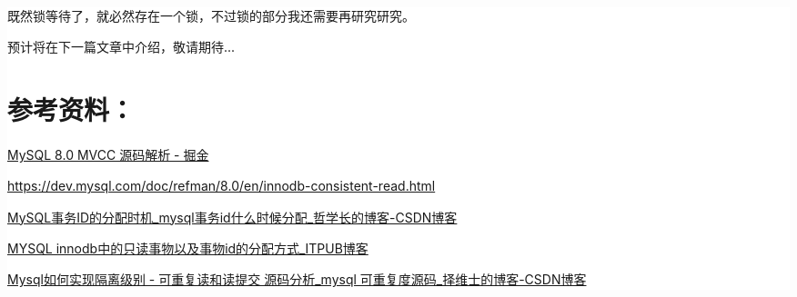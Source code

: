 既然锁等待了，就必然存在一个锁，不过锁的部分我还需要再研究研究。

预计将在下一篇文章中介绍，敬请期待...

# 参考资料：

[MySQL 8.0 MVCC 源码解析 - 掘金](https://juejin.cn/post/6949909210339639326)

https://dev.mysql.com/doc/refman/8.0/en/innodb-consistent-read.html

[MySQL事务ID的分配时机_mysql事务id什么时候分配_哲学长的博客-CSDN博客](https://blog.csdn.net/Win_Dan/article/details/119171531)

[MYSQL innodb中的只读事物以及事物id的分配方式_ITPUB博客](http://blog.itpub.net/7728585/viewspace-2142302/)

[Mysql如何实现隔离级别 - 可重复读和读提交 源码分析_mysql 可重复度源码_择维士的博客-CSDN博客](https://blog.csdn.net/scugxl/article/details/102911145)
